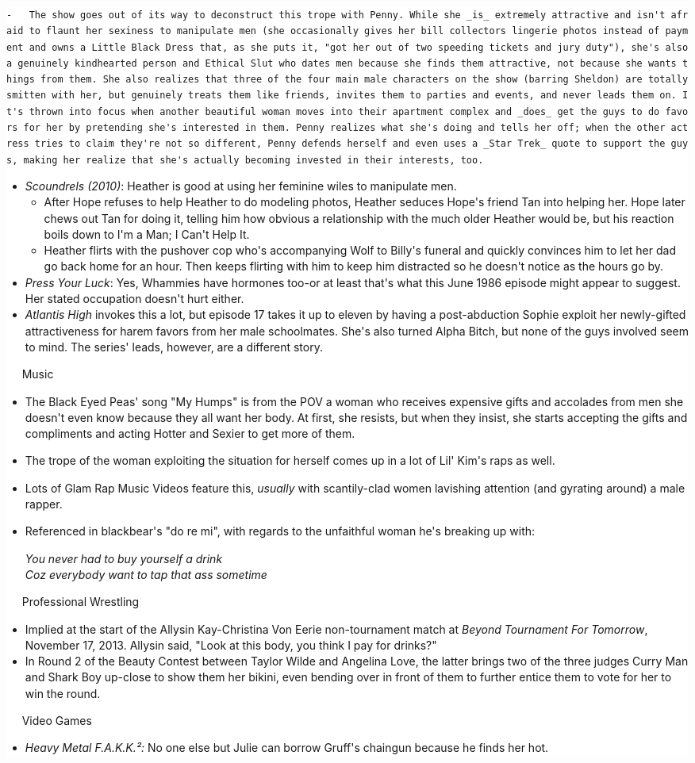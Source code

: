     -   The show goes out of its way to deconstruct this trope with Penny. While she _is_ extremely attractive and isn't afraid to flaunt her sexiness to manipulate men (she occasionally gives her bill collectors lingerie photos instead of payment and owns a Little Black Dress that, as she puts it, "got her out of two speeding tickets and jury duty"), she's also a genuinely kindhearted person and Ethical Slut who dates men because she finds them attractive, not because she wants things from them. She also realizes that three of the four main male characters on the show (barring Sheldon) are totally smitten with her, but genuinely treats them like friends, invites them to parties and events, and never leads them on. It's thrown into focus when another beautiful woman moves into their apartment complex and _does_ get the guys to do favors for her by pretending she's interested in them. Penny realizes what she's doing and tells her off; when the other actress tries to claim they're not so different, Penny defends herself and even uses a _Star Trek_ quote to support the guys, making her realize that she's actually becoming invested in their interests, too.
-   _Scoundrels (2010)_: Heather is good at using her feminine wiles to manipulate men.
    -   After Hope refuses to help Heather to do modeling photos, Heather seduces Hope's friend Tan into helping her. Hope later chews out Tan for doing it, telling him how obvious a relationship with the much older Heather would be, but his reaction boils down to I'm a Man; I Can't Help It.
    -   Heather flirts with the pushover cop who's accompanying Wolf to Billy's funeral and quickly convinces him to let her dad go back home for an hour. Then keeps flirting with him to keep him distracted so he doesn't notice as the hours go by.
-   _Press Your Luck_: Yes, Whammies have hormones too-or at least that's what this June 1986 episode might appear to suggest. Her stated occupation doesn't hurt either.
-   _Atlantis High_ invokes this a lot, but episode 17 takes it up to eleven by having a post-abduction Sophie exploit her newly-gifted attractiveness for harem favors from her male schoolmates. She's also turned Alpha Bitch, but none of the guys involved seem to mind. The series' leads, however, are a different story.

     Music 

-   The Black Eyed Peas' song "My Humps" is from the POV a woman who receives expensive gifts and accolades from men she doesn't even know because they all want her body. At first, she resists, but when they insist, she starts accepting the gifts and compliments and acting Hotter and Sexier to get more of them.
-   The trope of the woman exploiting the situation for herself comes up in a lot of Lil' Kim's raps as well.
-   Lots of Glam Rap Music Videos feature this, _usually_ with scantily-clad women lavishing attention (and gyrating around) a male rapper.
-   Referenced in blackbear's "do re mi", with regards to the unfaithful woman he's breaking up with:
    
    _You never had to buy yourself a drink_  
    _Coz everybody want to tap that ass sometime_
    

     Professional Wrestling 

-   Implied at the start of the Allysin Kay\-Christina Von Eerie non-tournament match at _Beyond Tournament For Tomorrow_, November 17, 2013. Allysin said, "Look at this body, you think I pay for drinks?"
-   In Round 2 of the Beauty Contest between Taylor Wilde and Angelina Love, the latter brings two of the three judges Curry Man and Shark Boy up-close to show them her bikini, even bending over in front of them to further entice them to vote for her to win the round.

     Video Games 

-   _Heavy Metal F.A.K.K.²:_ No one else but Julie can borrow Gruff's chaingun because he finds her hot.
    